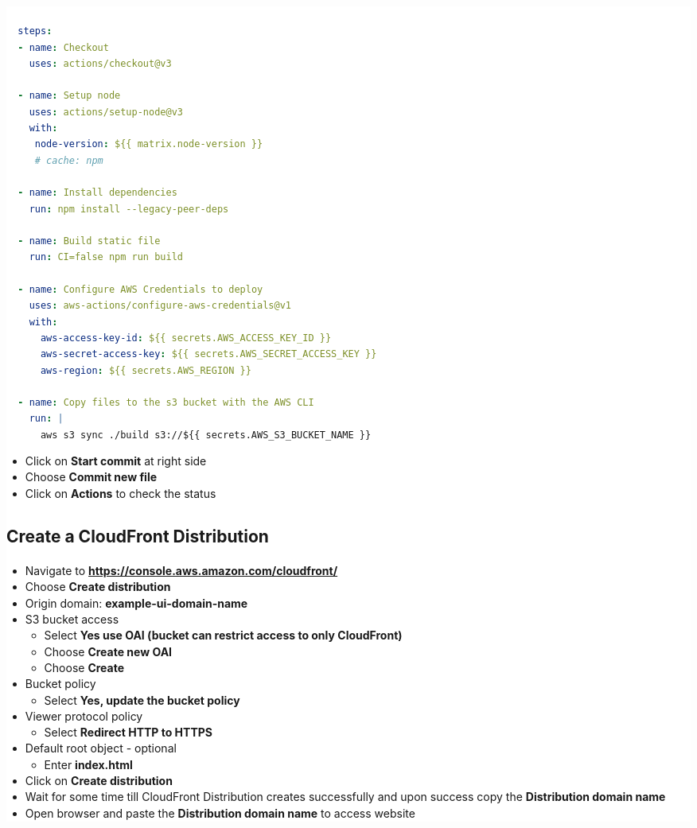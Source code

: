 ```yaml
      
  steps:
  - name: Checkout
    uses: actions/checkout@v3

  - name: Setup node
    uses: actions/setup-node@v3
    with:
     node-version: ${{ matrix.node-version }}
     # cache: npm

  - name: Install dependencies
    run: npm install --legacy-peer-deps

  - name: Build static file
    run: CI=false npm run build

  - name: Configure AWS Credentials to deploy
    uses: aws-actions/configure-aws-credentials@v1
    with:
      aws-access-key-id: ${{ secrets.AWS_ACCESS_KEY_ID }}
      aws-secret-access-key: ${{ secrets.AWS_SECRET_ACCESS_KEY }}
      aws-region: ${{ secrets.AWS_REGION }}

  - name: Copy files to the s3 bucket with the AWS CLI
    run: |
      aws s3 sync ./build s3://${{ secrets.AWS_S3_BUCKET_NAME }}
```

- Click on **Start commit** at right side
- Choose **Commit new file**
- Click on **Actions** to check the status

## Create a CloudFront Distribution

- Navigate to **https://console.aws.amazon.com/cloudfront/**
- Choose **Create distribution**
- Origin domain: **example-ui-domain-name**
- S3 bucket access
  - Select **Yes use OAI (bucket can restrict access to only CloudFront)** 
  - Choose **Create new OAI**
  - Choose **Create**
- Bucket policy 
  - Select **Yes, update the bucket policy**
- Viewer protocol policy
  - Select **Redirect HTTP to HTTPS**
- Default root object - optional
  - Enter **index.html**
- Click on **Create distribution**
- Wait for some time till CloudFront Distribution creates successfully and upon success copy the **Distribution domain name**
- Open browser and paste the **Distribution domain name** to access website
